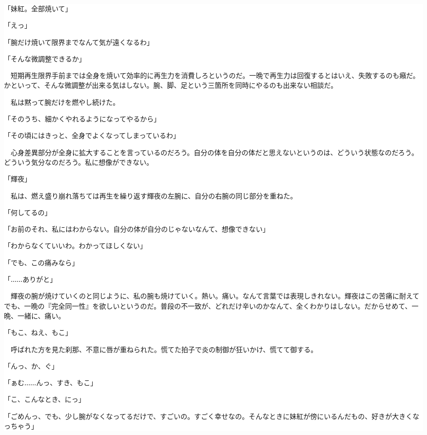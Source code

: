 

「妹紅。全部焼いて」

「えっ」

「腕だけ焼いて限界までなんて気が遠くなるわ」

「そんな微調整できるか」



&emsp;短期再生限界手前までは全身を焼いて効率的に再生力を消費しろというのだ。一晩で再生力は回復するとはいえ、失敗するのも癪だ。かといって、そんな微調整が出来る気はしない。腕、脚、足という三箇所を同時にやるのも出来ない相談だ。

&emsp;私は黙って腕だけを燃やし続けた。



「そのうち、細かくやれるようになってやるから」

「その頃にはきっと、全身でよくなってしまっているわ」



&emsp;心身差異部分が全身に拡大することを言っているのだろう。自分の体を自分の体だと思えないというのは、どういう状態なのだろう。どういう気分なのだろう。私に想像ができない。



「輝夜」



&emsp;私は、燃え盛り崩れ落ちては再生を繰り返す輝夜の左腕に、自分の右腕の同じ部分を重ねた。



「何してるの」

「お前のそれ、私にはわからない。自分の体が自分のじゃないなんて、想像できない」

「わからなくていいわ。わかってほしくない」

「でも、この痛みなら」

「……ありがと」



&emsp;輝夜の腕が焼けていくのと同じように、私の腕も焼けていく。熱い。痛い。なんて言葉では表現しきれない。輝夜はこの苦痛に耐えてでも、一晩の『完全同一性』を欲しいというのだ。普段の不一致が、どれだけ辛いのかなんて、全くわかりはしない。だからせめて、一晩、一緒に、痛い。



「もこ、ねえ、もこ」



&emsp;呼ばれた方を見た刹那、不意に唇が重ねられた。慌てた拍子で炎の制御が狂いかけ、慌てて御する。



「んっ、か、ぐ」

「ぁむ……んっ、すき、もこ」

「こ、こんなとき、にっ」

「ごめんっ、でも、少し腕がなくなってるだけで、すごいの。すごく幸せなの。そんなときに妹紅が傍にいるんだもの、好きが大きくなっちゃう」


